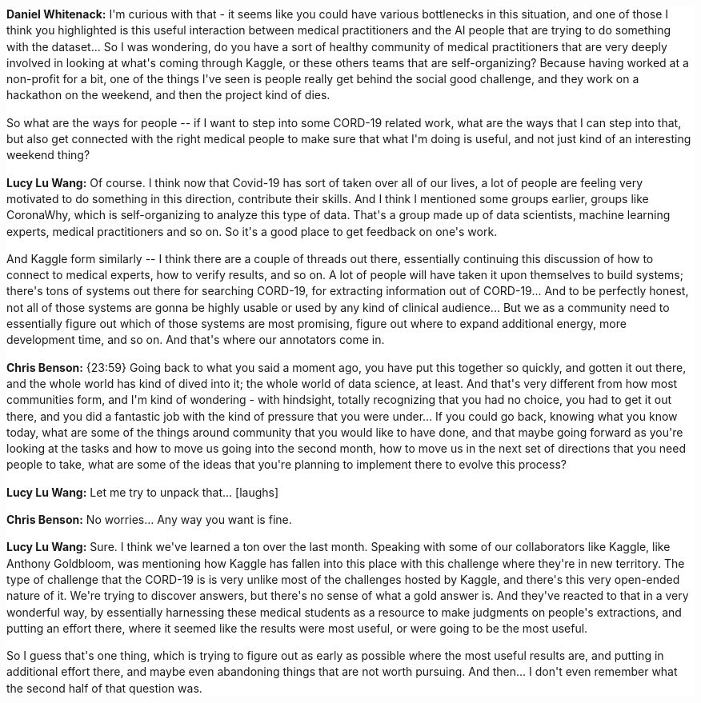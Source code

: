 **Daniel Whitenack:** I'm curious with that - it seems like you could have various bottlenecks in this situation, and one of those I think you highlighted is this useful interaction between medical practitioners and the AI people that are trying to do something with the dataset... So I was wondering, do you have a sort of healthy community of medical practitioners that are very deeply involved in looking at what's coming through Kaggle, or these others teams that are self-organizing? Because having worked at a non-profit for a bit, one of the things I've seen is people really get behind the social good challenge, and they work on a hackathon on the weekend, and then the project kind of dies.

So what are the ways for people -- if I want to step into some CORD-19 related work, what are the ways that I can step into that, but also get connected with the right medical people to make sure that what I'm doing is useful, and not just kind of an interesting weekend thing?

**Lucy Lu Wang:** Of course. I think now that Covid-19 has sort of taken over all of our lives, a lot of people are feeling very motivated to do something in this direction, contribute their skills. And I think I mentioned some groups earlier, groups like CoronaWhy, which is self-organizing to analyze this type of data. That's a group made up of data scientists, machine learning experts, medical practitioners and so on. So it's a good place to get feedback on one's work.

And Kaggle form similarly -- I think there are a couple of threads out there, essentially continuing this discussion of how to connect to medical experts, how to verify results, and so on. A lot of people will have taken it upon themselves to build systems; there's tons of systems out there for searching CORD-19, for extracting information out of CORD-19... And to be perfectly honest, not all of those systems are gonna be highly usable or used by any kind of clinical audience... But we as a community need to essentially figure out which of those systems are most promising, figure out where to expand additional energy, more development time, and so on. And that's where our annotators come in.

**Chris Benson:** \{23:59\} Going back to what you said a moment ago, you have put this together so quickly, and gotten it out there, and the whole world has kind of dived into it; the whole world of data science, at least. And that's very different from how most communities form, and I'm kind of wondering - with hindsight, totally recognizing that you had no choice, you had to get it out there, and you did a fantastic job with the kind of pressure that you were under... If you could go back, knowing what you know today, what are some of the things around community that you would like to have done, and that maybe going forward as you're looking at the tasks and how to move us going into the second month, how to move us in the next set of directions that you need people to take, what are some of the ideas that you're planning to implement there to evolve this process?

**Lucy Lu Wang:** Let me try to unpack that... \[laughs\]

**Chris Benson:** No worries... Any way you want is fine.

**Lucy Lu Wang:** Sure. I think we've learned a ton over the last month. Speaking with some of our collaborators like Kaggle, like Anthony Goldbloom, was mentioning how Kaggle has fallen into this place with this challenge where they're in new territory. The type of challenge that the CORD-19 is is very unlike most of the challenges hosted by Kaggle, and there's this very open-ended nature of it. We're trying to discover answers, but there's no sense of what a gold answer is. And they've reacted to that in a very wonderful way, by essentially harnessing these medical students as a resource to make judgments on people's extractions, and putting an effort there, where it seemed like the results were most useful, or were going to be the most useful.

So I guess that's one thing, which is trying to figure out as early as possible where the most useful results are, and putting in additional effort there, and maybe even abandoning things that are not worth pursuing. And then... I don't even remember what the second half of that question was.
